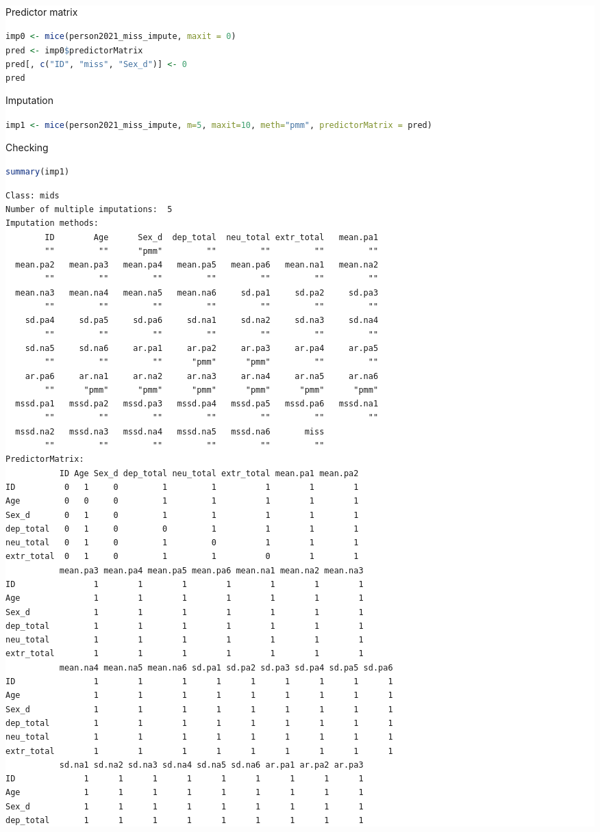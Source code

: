 Predictor matrix

``` r
imp0 <- mice(person2021_miss_impute, maxit = 0)
pred <- imp0$predictorMatrix
pred[, c("ID", "miss", "Sex_d")] <- 0
pred
```

Imputation

``` r
imp1 <- mice(person2021_miss_impute, m=5, maxit=10, meth="pmm", predictorMatrix = pred)
```

Checking

``` r
summary(imp1)
```

    Class: mids
    Number of multiple imputations:  5 
    Imputation methods:
            ID        Age      Sex_d  dep_total  neu_total extr_total   mean.pa1 
            ""         ""      "pmm"         ""         ""         ""         "" 
      mean.pa2   mean.pa3   mean.pa4   mean.pa5   mean.pa6   mean.na1   mean.na2 
            ""         ""         ""         ""         ""         ""         "" 
      mean.na3   mean.na4   mean.na5   mean.na6     sd.pa1     sd.pa2     sd.pa3 
            ""         ""         ""         ""         ""         ""         "" 
        sd.pa4     sd.pa5     sd.pa6     sd.na1     sd.na2     sd.na3     sd.na4 
            ""         ""         ""         ""         ""         ""         "" 
        sd.na5     sd.na6     ar.pa1     ar.pa2     ar.pa3     ar.pa4     ar.pa5 
            ""         ""         ""      "pmm"      "pmm"         ""         "" 
        ar.pa6     ar.na1     ar.na2     ar.na3     ar.na4     ar.na5     ar.na6 
            ""      "pmm"      "pmm"      "pmm"      "pmm"      "pmm"      "pmm" 
      mssd.pa1   mssd.pa2   mssd.pa3   mssd.pa4   mssd.pa5   mssd.pa6   mssd.na1 
            ""         ""         ""         ""         ""         ""         "" 
      mssd.na2   mssd.na3   mssd.na4   mssd.na5   mssd.na6       miss 
            ""         ""         ""         ""         ""         "" 
    PredictorMatrix:
               ID Age Sex_d dep_total neu_total extr_total mean.pa1 mean.pa2
    ID          0   1     0         1         1          1        1        1
    Age         0   0     0         1         1          1        1        1
    Sex_d       0   1     0         1         1          1        1        1
    dep_total   0   1     0         0         1          1        1        1
    neu_total   0   1     0         1         0          1        1        1
    extr_total  0   1     0         1         1          0        1        1
               mean.pa3 mean.pa4 mean.pa5 mean.pa6 mean.na1 mean.na2 mean.na3
    ID                1        1        1        1        1        1        1
    Age               1        1        1        1        1        1        1
    Sex_d             1        1        1        1        1        1        1
    dep_total         1        1        1        1        1        1        1
    neu_total         1        1        1        1        1        1        1
    extr_total        1        1        1        1        1        1        1
               mean.na4 mean.na5 mean.na6 sd.pa1 sd.pa2 sd.pa3 sd.pa4 sd.pa5 sd.pa6
    ID                1        1        1      1      1      1      1      1      1
    Age               1        1        1      1      1      1      1      1      1
    Sex_d             1        1        1      1      1      1      1      1      1
    dep_total         1        1        1      1      1      1      1      1      1
    neu_total         1        1        1      1      1      1      1      1      1
    extr_total        1        1        1      1      1      1      1      1      1
               sd.na1 sd.na2 sd.na3 sd.na4 sd.na5 sd.na6 ar.pa1 ar.pa2 ar.pa3
    ID              1      1      1      1      1      1      1      1      1
    Age             1      1      1      1      1      1      1      1      1
    Sex_d           1      1      1      1      1      1      1      1      1
    dep_total       1      1      1      1      1      1      1      1      1